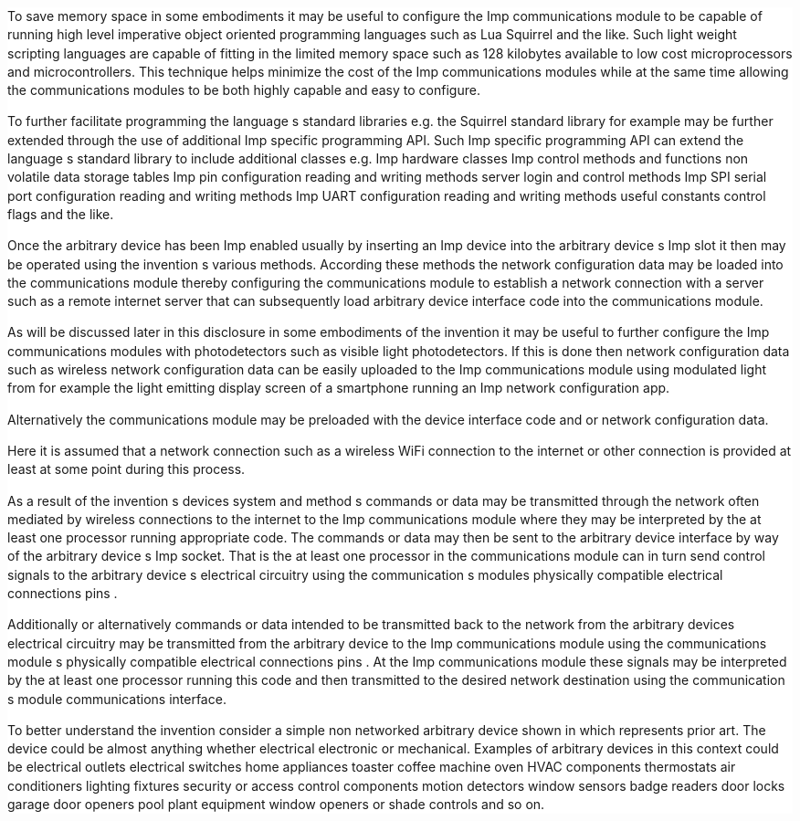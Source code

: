 To save memory space in some embodiments it may be useful to configure the Imp communications module to be capable of running high level imperative object oriented programming languages such as Lua Squirrel and the like. Such light weight scripting languages are capable of fitting in the limited memory space such as 128 kilobytes available to low cost microprocessors and microcontrollers. This technique helps minimize the cost of the Imp communications modules while at the same time allowing the communications modules to be both highly capable and easy to configure.

To further facilitate programming the language s standard libraries e.g. the Squirrel standard library for example may be further extended through the use of additional Imp specific programming API. Such Imp specific programming API can extend the language s standard library to include additional classes e.g. Imp hardware classes Imp control methods and functions non volatile data storage tables Imp pin configuration reading and writing methods server login and control methods Imp SPI serial port configuration reading and writing methods Imp UART configuration reading and writing methods useful constants control flags and the like.

Once the arbitrary device has been Imp enabled usually by inserting an Imp device into the arbitrary device s Imp slot it then may be operated using the invention s various methods. According these methods the network configuration data may be loaded into the communications module thereby configuring the communications module to establish a network connection with a server such as a remote internet server that can subsequently load arbitrary device interface code into the communications module.

As will be discussed later in this disclosure in some embodiments of the invention it may be useful to further configure the Imp communications modules with photodetectors such as visible light photodetectors. If this is done then network configuration data such as wireless network configuration data can be easily uploaded to the Imp communications module using modulated light from for example the light emitting display screen of a smartphone running an Imp network configuration app.

Alternatively the communications module may be preloaded with the device interface code and or network configuration data.

Here it is assumed that a network connection such as a wireless WiFi connection to the internet or other connection is provided at least at some point during this process.

As a result of the invention s devices system and method s commands or data may be transmitted through the network often mediated by wireless connections to the internet to the Imp communications module where they may be interpreted by the at least one processor running appropriate code. The commands or data may then be sent to the arbitrary device interface by way of the arbitrary device s Imp socket. That is the at least one processor in the communications module can in turn send control signals to the arbitrary device s electrical circuitry using the communication s modules physically compatible electrical connections pins .

Additionally or alternatively commands or data intended to be transmitted back to the network from the arbitrary devices electrical circuitry may be transmitted from the arbitrary device to the Imp communications module using the communications module s physically compatible electrical connections pins . At the Imp communications module these signals may be interpreted by the at least one processor running this code and then transmitted to the desired network destination using the communication s module communications interface.

To better understand the invention consider a simple non networked arbitrary device shown in which represents prior art. The device could be almost anything whether electrical electronic or mechanical. Examples of arbitrary devices in this context could be electrical outlets electrical switches home appliances toaster coffee machine oven HVAC components thermostats air conditioners lighting fixtures security or access control components motion detectors window sensors badge readers door locks garage door openers pool plant equipment window openers or shade controls and so on.
